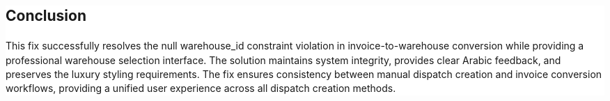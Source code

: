 ## Conclusion

This fix successfully resolves the null warehouse_id constraint violation in invoice-to-warehouse conversion while providing a professional warehouse selection interface. The solution maintains system integrity, provides clear Arabic feedback, and preserves the luxury styling requirements. The fix ensures consistency between manual dispatch creation and invoice conversion workflows, providing a unified user experience across all dispatch creation methods.
